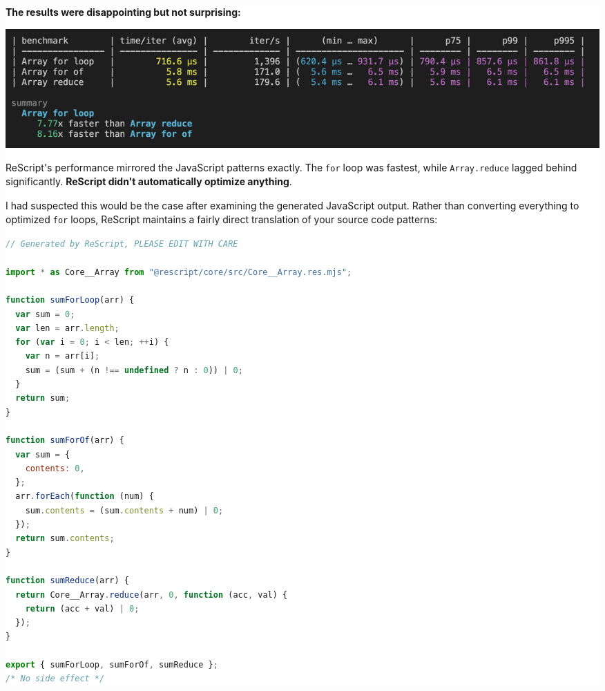**The results were disappointing but not surprising:**

![Benchmark for ReScript Iterations](../../assets/blog/the-reality-of-rescript-optimization-claims/ReScriptIterationsBenchmark.png)

ReScript's performance mirrored the JavaScript patterns exactly. The `for` loop was fastest, while `Array.reduce` lagged behind significantly. **ReScript didn't automatically optimize anything**.

I had suspected this would be the case after examining the generated JavaScript output. Rather than converting everything to optimized `for` loops, ReScript maintains a fairly direct translation of your source code patterns:

```js
// Generated by ReScript, PLEASE EDIT WITH CARE

import * as Core__Array from "@rescript/core/src/Core__Array.res.mjs";

function sumForLoop(arr) {
  var sum = 0;
  var len = arr.length;
  for (var i = 0; i < len; ++i) {
    var n = arr[i];
    sum = (sum + (n !== undefined ? n : 0)) | 0;
  }
  return sum;
}

function sumForOf(arr) {
  var sum = {
    contents: 0,
  };
  arr.forEach(function (num) {
    sum.contents = (sum.contents + num) | 0;
  });
  return sum.contents;
}

function sumReduce(arr) {
  return Core__Array.reduce(arr, 0, function (acc, val) {
    return (acc + val) | 0;
  });
}

export { sumForLoop, sumForOf, sumReduce };
/* No side effect */
```
